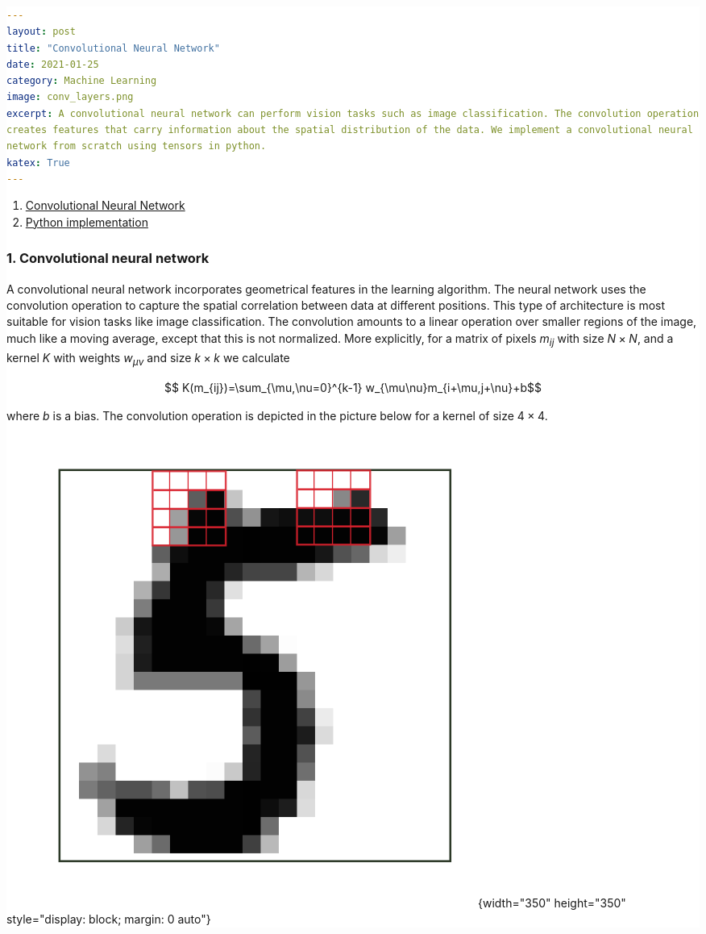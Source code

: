 ```yaml
---
layout: post
title: "Convolutional Neural Network"
date: 2021-01-25
category: Machine Learning
image: conv_layers.png
excerpt: A convolutional neural network can perform vision tasks such as image classification. The convolution operation creates features that carry information about the spatial distribution of the data. We implement a convolutional neural network from scratch using tensors in python.
katex: True
---
```


1. [Convolutional Neural Network](#def1)
2. [Python implementation](#python)


<a name="def1"></a>
### **1. Convolutional neural network**

A convolutional neural network incorporates geometrical features in the learning algorithm. The neural network uses the convolution operation to capture the spatial correlation between data at different positions. This type of architecture is most suitable for vision tasks like image classification. The convolution amounts to a linear operation over smaller regions of the image, much like a moving average, except that this is not normalized. More explicitly, for a matrix of pixels $m_{ij}$ with size $N\times N$, and a kernel $K$ with weights $w_{\mu\nu}$ and size $k\times k$ we calculate

$$ K(m_{ij})=\sum_{\mu,\nu=0}^{k-1} w_{\mu\nu}m_{i+\mu,j+\nu}+b$$

where $b$ is a bias. The convolution operation is depicted in the picture below for a kernel of size $4\times4$.

![](/images/conv_img.png){width="350" height="350" style="display: block; margin: 0 auto"} 
